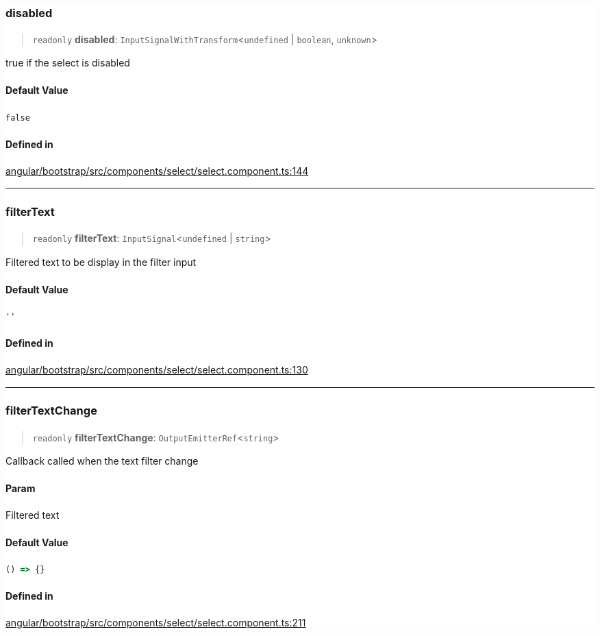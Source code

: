 ### disabled

> `readonly` **disabled**: `InputSignalWithTransform`\<`undefined` \| `boolean`, `unknown`\>

true if the select is disabled

#### Default Value

`false`

#### Defined in

[angular/bootstrap/src/components/select/select.component.ts:144](https://github.com/AmadeusITGroup/AgnosUI/blob/86167de087fb41c30cc9e3a0be9a6735616eabd9/angular/bootstrap/src/components/select/select.component.ts#L144)

***

### filterText

> `readonly` **filterText**: `InputSignal`\<`undefined` \| `string`\>

Filtered text to be display in the filter input

#### Default Value

`''`

#### Defined in

[angular/bootstrap/src/components/select/select.component.ts:130](https://github.com/AmadeusITGroup/AgnosUI/blob/86167de087fb41c30cc9e3a0be9a6735616eabd9/angular/bootstrap/src/components/select/select.component.ts#L130)

***

### filterTextChange

> `readonly` **filterTextChange**: `OutputEmitterRef`\<`string`\>

Callback called when the text filter change

#### Param

Filtered text

#### Default Value

```ts
() => {}
```

#### Defined in

[angular/bootstrap/src/components/select/select.component.ts:211](https://github.com/AmadeusITGroup/AgnosUI/blob/86167de087fb41c30cc9e3a0be9a6735616eabd9/angular/bootstrap/src/components/select/select.component.ts#L211)
